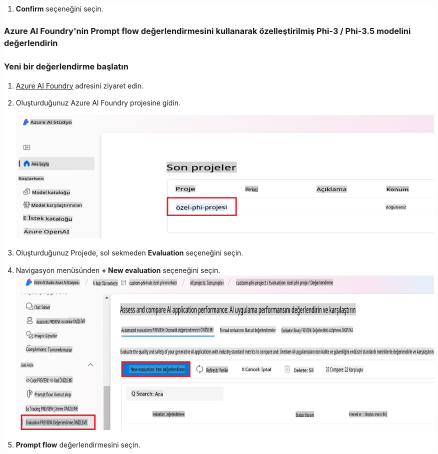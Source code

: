 1. **Confirm** seçeneğini seçin.

### Azure AI Foundry'nin Prompt flow değerlendirmesini kullanarak özelleştirilmiş Phi-3 / Phi-3.5 modelini değerlendirin

### Yeni bir değerlendirme başlatın

1. [Azure AI Foundry](https://ai.azure.com/?wt.mc_id=studentamb_279723) adresini ziyaret edin.

1. Oluşturduğunuz Azure AI Foundry projesine gidin.

    ![Proje seçin.](../../../../../../translated_images/select-project-created.84d119464c1bb0a8f5f9ab58012fa88304b0e3b0d6ddda444617424b2bb0d22e.tr.png)

1. Oluşturduğunuz Projede, sol sekmeden **Evaluation** seçeneğini seçin.

1. Navigasyon menüsünden **+ New evaluation** seçeneğini seçin.
![Değerlendirmeyi seçin.](../../../../../../translated_images/select-evaluation.00ce489c57544e735170ae63682b293c3f5e362ded9d62b602ff0cf8e957287c.tr.png)

1. **Prompt flow** değerlendirmesini seçin.
